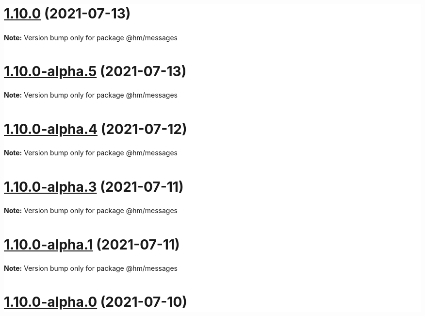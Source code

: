 



# [1.10.0](https://github.com/my-hotel-manager/hotel-manager/compare/v1.10.0-alpha.5...v1.10.0) (2021-07-13)

**Note:** Version bump only for package @hm/messages





# [1.10.0-alpha.5](https://github.com/my-hotel-manager/hotel-manager/compare/v1.10.0-alpha.4...v1.10.0-alpha.5) (2021-07-13)

**Note:** Version bump only for package @hm/messages





# [1.10.0-alpha.4](https://github.com/my-hotel-manager/hotel-manager/compare/v1.10.0-alpha.3...v1.10.0-alpha.4) (2021-07-12)

**Note:** Version bump only for package @hm/messages





# [1.10.0-alpha.3](https://github.com/my-hotel-manager/hotel-manager/compare/v1.10.0-alpha.2...v1.10.0-alpha.3) (2021-07-11)

**Note:** Version bump only for package @hm/messages





# [1.10.0-alpha.1](https://github.com/my-hotel-manager/hotel-manager/compare/v1.10.0-alpha.0...v1.10.0-alpha.1) (2021-07-11)

**Note:** Version bump only for package @hm/messages





# [1.10.0-alpha.0](https://github.com/my-hotel-manager/hotel-manager/compare/v1.9.2-alpha.0...v1.10.0-alpha.0) (2021-07-10)
